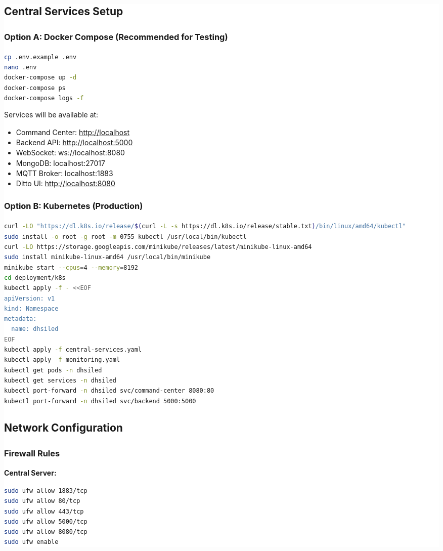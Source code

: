 ## Central Services Setup

### Option A: Docker Compose (Recommended for Testing)

```bash
cp .env.example .env
nano .env
docker-compose up -d
docker-compose ps
docker-compose logs -f
```

Services will be available at:

* Command Center: [http://localhost](http://localhost)
* Backend API: [http://localhost:5000](http://localhost:5000)
* WebSocket: ws://localhost:8080
* MongoDB: localhost:27017
* MQTT Broker: localhost:1883
* Ditto UI: [http://localhost:8080](http://localhost:8080)

### Option B: Kubernetes (Production)

```bash
curl -LO "https://dl.k8s.io/release/$(curl -L -s https://dl.k8s.io/release/stable.txt)/bin/linux/amd64/kubectl"
sudo install -o root -g root -m 0755 kubectl /usr/local/bin/kubectl
curl -LO https://storage.googleapis.com/minikube/releases/latest/minikube-linux-amd64
sudo install minikube-linux-amd64 /usr/local/bin/minikube
minikube start --cpus=4 --memory=8192
cd deployment/k8s
kubectl apply -f - <<EOF
apiVersion: v1
kind: Namespace
metadata:
  name: dhsiled
EOF
kubectl apply -f central-services.yaml
kubectl apply -f monitoring.yaml
kubectl get pods -n dhsiled
kubectl get services -n dhsiled
kubectl port-forward -n dhsiled svc/command-center 8080:80
kubectl port-forward -n dhsiled svc/backend 5000:5000
```

## Network Configuration

### Firewall Rules

**Central Server:**

```bash
sudo ufw allow 1883/tcp
sudo ufw allow 80/tcp
sudo ufw allow 443/tcp
sudo ufw allow 5000/tcp
sudo ufw allow 8080/tcp
sudo ufw enable
```
